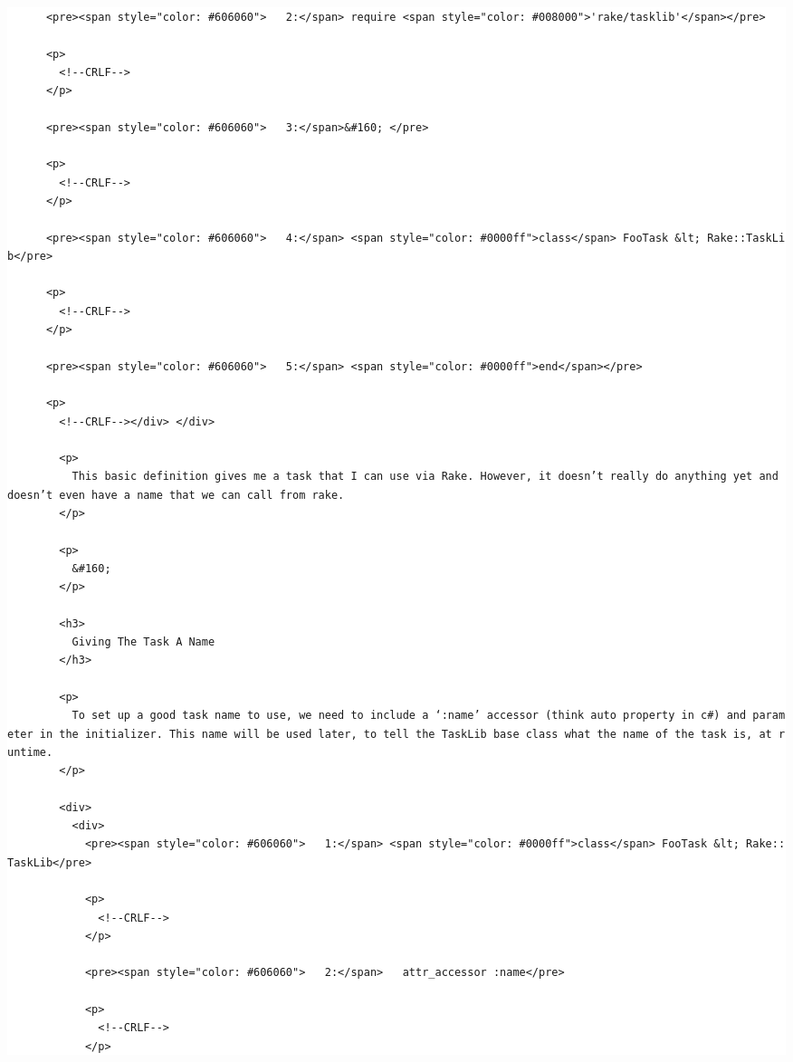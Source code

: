           <pre><span style="color: #606060">   2:</span> require <span style="color: #008000">'rake/tasklib'</span></pre>
          
          <p>
            <!--CRLF-->
          </p>
          
          <pre><span style="color: #606060">   3:</span>&#160; </pre>
          
          <p>
            <!--CRLF-->
          </p>
          
          <pre><span style="color: #606060">   4:</span> <span style="color: #0000ff">class</span> FooTask &lt; Rake::TaskLib</pre>
          
          <p>
            <!--CRLF-->
          </p>
          
          <pre><span style="color: #606060">   5:</span> <span style="color: #0000ff">end</span></pre>
          
          <p>
            <!--CRLF--></div> </div> 
            
            <p>
              This basic definition gives me a task that I can use via Rake. However, it doesn’t really do anything yet and doesn’t even have a name that we can call from rake.
            </p>
            
            <p>
              &#160;
            </p>
            
            <h3>
              Giving The Task A Name
            </h3>
            
            <p>
              To set up a good task name to use, we need to include a ‘:name’ accessor (think auto property in c#) and parameter in the initializer. This name will be used later, to tell the TaskLib base class what the name of the task is, at runtime.
            </p>
            
            <div>
              <div>
                <pre><span style="color: #606060">   1:</span> <span style="color: #0000ff">class</span> FooTask &lt; Rake::TaskLib</pre>
                
                <p>
                  <!--CRLF-->
                </p>
                
                <pre><span style="color: #606060">   2:</span>   attr_accessor :name</pre>
                
                <p>
                  <!--CRLF-->
                </p>
                